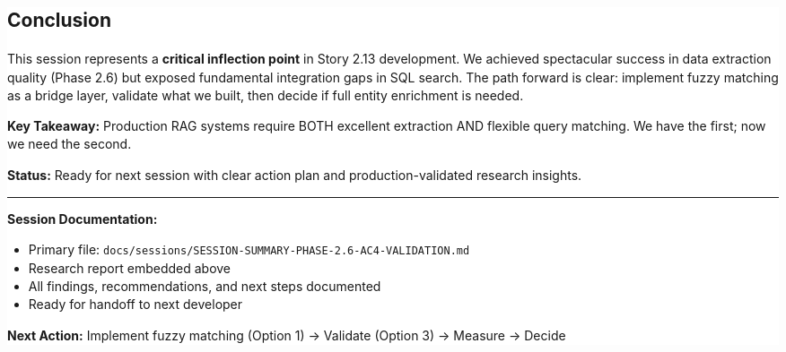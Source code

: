 ## Conclusion

This session represents a **critical inflection point** in Story 2.13 development. We achieved spectacular success in data extraction quality (Phase 2.6) but exposed fundamental integration gaps in SQL search. The path forward is clear: implement fuzzy matching as a bridge layer, validate what we built, then decide if full entity enrichment is needed.

**Key Takeaway:** Production RAG systems require BOTH excellent extraction AND flexible query matching. We have the first; now we need the second.

**Status:** Ready for next session with clear action plan and production-validated research insights.

---

**Session Documentation:**
- Primary file: `docs/sessions/SESSION-SUMMARY-PHASE-2.6-AC4-VALIDATION.md`
- Research report embedded above
- All findings, recommendations, and next steps documented
- Ready for handoff to next developer

**Next Action:** Implement fuzzy matching (Option 1) → Validate (Option 3) → Measure → Decide

